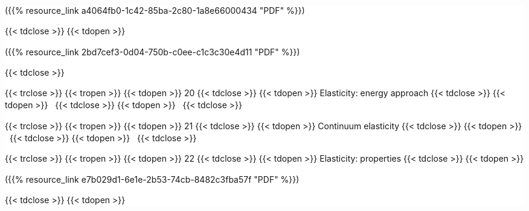 
({{% resource_link a4064fb0-1c42-85ba-2c80-1a8e66000434 "PDF" %}})


{{< tdclose >}}
{{< tdopen >}}


({{% resource_link 2bd7cef3-0d04-750b-c0ee-c1c3c30e4d11 "PDF" %}})


{{< tdclose >}}

{{< trclose >}}
{{< tropen >}}
{{< tdopen >}}
20
{{< tdclose >}}
{{< tdopen >}}
Elasticity: energy approach
{{< tdclose >}}
{{< tdopen >}}
 
{{< tdclose >}}
{{< tdopen >}}
 
{{< tdclose >}}

{{< trclose >}}
{{< tropen >}}
{{< tdopen >}}
21
{{< tdclose >}}
{{< tdopen >}}
Continuum elasticity
{{< tdclose >}}
{{< tdopen >}}
 
{{< tdclose >}}
{{< tdopen >}}
 
{{< tdclose >}}

{{< trclose >}}
{{< tropen >}}
{{< tdopen >}}
22
{{< tdclose >}}
{{< tdopen >}}
Elasticity: properties
{{< tdclose >}}
{{< tdopen >}}


({{% resource_link e7b029d1-6e1e-2b53-74cb-8482c3fba57f "PDF" %}})


{{< tdclose >}}
{{< tdopen >}}
 